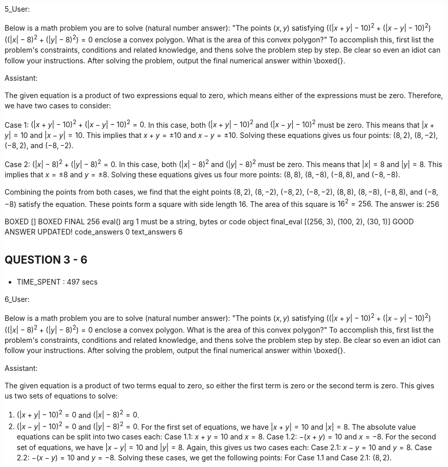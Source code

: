 5_User:

Below is a math problem you are to solve (natural number answer):
"The points $\left(x, y\right)$ satisfying $((\vert x + y \vert - 10)^2 + ( \vert x - y \vert - 10)^2)((\vert x \vert - 8)^2 + ( \vert y \vert - 8)^2) = 0$ enclose a convex polygon. What is the area of this convex polygon?"
To accomplish this, first list the problem's constraints, conditions and related knowledge, and thens solve the problem step by step. Be clear so even an idiot can follow your instructions. After solving the problem, output the final numerical answer within \boxed{}.

Assistant:

 The given equation is a product of two expressions equal to zero, which means either of the expressions must be zero. Therefore, we have two cases to consider:

Case 1: $(\vert x + y \vert - 10)^2 + ( \vert x - y \vert - 10)^2 = 0$.
In this case, both $(\vert x + y \vert - 10)^2$ and $( \vert x - y \vert - 10)^2$ must be zero. This means that $\vert x + y \vert = 10$ and $\vert x - y \vert = 10$. This implies that $x + y = \pm 10$ and $x - y = \pm 10$. Solving these equations gives us four points: $(8,2)$, $(8,-2)$, $(-8,2)$, and $(-8,-2)$.

Case 2: $(\vert x \vert - 8)^2 + ( \vert y \vert - 8)^2 = 0$.
In this case, both $(\vert x \vert - 8)^2$ and $( \vert y \vert - 8)^2$ must be zero. This means that $\vert x \vert = 8$ and $\vert y \vert = 8$. This implies that $x = \pm 8$ and $y = \pm 8$. Solving these equations gives us four more points: $(8,8)$, $(8,-8)$, $(-8,8)$, and $(-8,-8)$.

Combining the points from both cases, we find that the eight points $(8,2)$, $(8,-2)$, $(-8,2)$, $(-8,-2)$, $(8,8)$, $(8,-8)$, $(-8,8)$, and $(-8,-8)$ satisfy the equation. These points form a square with side length $16$. The area of this square is $16^2 = 256$.
The answer is: $256$

BOXED []
BOXED FINAL 256
eval() arg 1 must be a string, bytes or code object final_eval
[(256, 3), (100, 2), (30, 1)]
GOOD ANSWER UPDATED!
code_answers 0 text_answers 6



## QUESTION 3 - 6 
- TIME_SPENT : 497 secs

6_User:

Below is a math problem you are to solve (natural number answer):
"The points $\left(x, y\right)$ satisfying $((\vert x + y \vert - 10)^2 + ( \vert x - y \vert - 10)^2)((\vert x \vert - 8)^2 + ( \vert y \vert - 8)^2) = 0$ enclose a convex polygon. What is the area of this convex polygon?"
To accomplish this, first list the problem's constraints, conditions and related knowledge, and thens solve the problem step by step. Be clear so even an idiot can follow your instructions. After solving the problem, output the final numerical answer within \boxed{}.

Assistant:

 The given equation is a product of two terms equal to zero, so either the first term is zero or the second term is zero. This gives us two sets of equations to solve:
1. $(\vert x + y \vert - 10)^2 = 0$ and $(\vert x \vert - 8)^2 = 0$.
2. $(\vert x - y \vert - 10)^2 = 0$ and $(\vert y \vert - 8)^2 = 0$.
For the first set of equations, we have $\vert x + y \vert = 10$ and $\vert x \vert = 8$. The absolute value equations can be split into two cases each:
Case 1.1: $x + y = 10$ and $x = 8$.
Case 1.2: $-(x + y) = 10$ and $x = -8$.
For the second set of equations, we have $\vert x - y \vert = 10$ and $\vert y \vert = 8$. Again, this gives us two cases each:
Case 2.1: $x - y = 10$ and $y = 8$.
Case 2.2: $-(x - y) = 10$ and $y = -8$.
Solving these cases, we get the following points:
For Case 1.1 and Case 2.1: $(8, 2)$.
